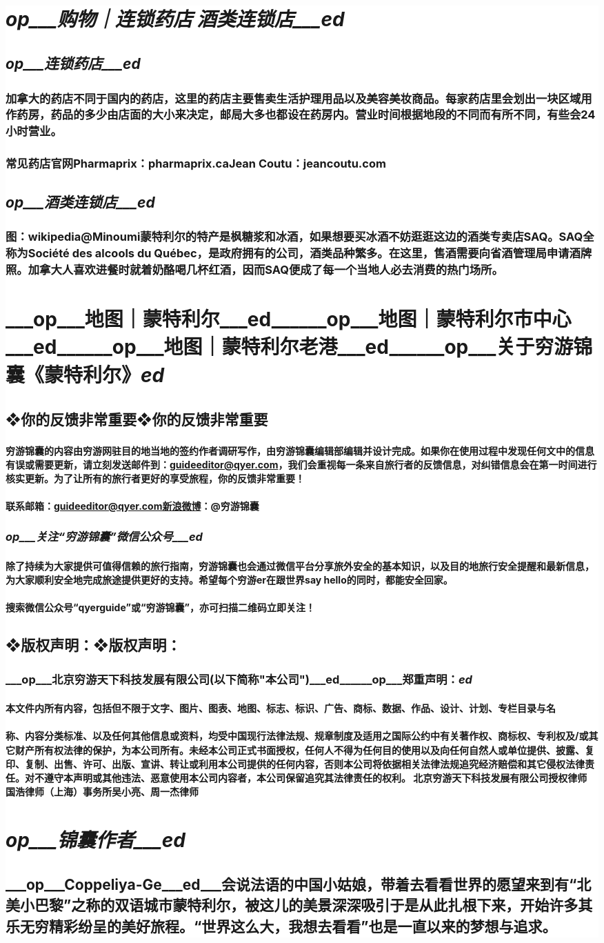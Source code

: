 # ___op___购物｜连锁药店 酒类连锁店___ed___
## ___op___连锁药店___ed___
### 加拿大的药店不同于国内的药店，这里的药店主要售卖生活护理用品以及美容美妆商品。每家药店里会划出一块区域用作药房，药品的多少由店面的大小来决定，邮局大多也都设在药房内。营业时间根据地段的不同而有所不同，有些会24小时营业。
### 常见药店官网Pharmaprix：pharmaprix.caJean Coutu：jeancoutu.com
## ___op___酒类连锁店___ed___
### 图：wikipedia@Minoumi蒙特利尔的特产是枫糖浆和冰酒，如果想要买冰酒不妨逛逛这边的酒类专卖店SAQ。SAQ全称为Société des alcools du Québec，是政府拥有的公司，酒类品种繁多。在这里，售酒需要向省酒管理局申请酒牌照。加拿大人喜欢进餐时就着奶酪喝几杯红酒，因而SAQ便成了每一个当地人必去消费的热门场所。
# ___op___地图｜蒙特利尔___ed______op___地图｜蒙特利尔市中心___ed______op___地图｜蒙特利尔老港___ed______op___关于穷游锦囊《蒙特利尔》___ed___
## ❖你的反馈非常重要❖你的反馈非常重要
#### 穷游锦囊的内容由穷游网驻目的地当地的签约作者调研写作，由穷游锦囊编辑部编辑并设计完成。如果你在使用过程中发现任何文中的信息有误或需要更新，请立刻发送邮件到：guideeditor@qyer.com，我们会重视每一条来自旅行者的反馈信息，对纠错信息会在第一时间进行核实更新。为了让所有的旅行者更好的享受旅程，你的反馈非常重要！
#### 联系邮箱：guideeditor@qyer.com新浪微博：@穷游锦囊
### ___op___关注“穷游锦囊”微信公众号___ed___
#### 除了持续为大家提供可值得信赖的旅行指南，穷游锦囊也会通过微信平台分享旅外安全的基本知识，以及目的地旅行安全提醒和最新信息，为大家顺利安全地完成旅途提供更好的支持。希望每个穷游er在跟世界say hello的同时，都能安全回家。
#### 搜索微信公众号“qyerguide”或“穷游锦囊”，亦可扫描二维码立即关注！
## ❖版权声明：❖版权声明：
### ___op___北京穷游天下科技发展有限公司(以下简称"本公司")___ed______op___郑重声明：___ed___
#### 本文件内所有内容，包括但不限于文字、图片、图表、地图、标志、标识、广告、商标、数据、作品、设计、计划、专栏目录与名
#### 称、内容分类标准、以及任何其他信息或资料，均受中国现行法律法规、规章制度及适用之国际公约中有关著作权、商标权、专利权及/或其它财产所有权法律的保护，为本公司所有。未经本公司正式书面授权，任何人不得为任何目的使用以及向任何自然人或单位提供、披露、复印、复制、出售、许可、出版、宣讲、转让或利用本公司提供的任何内容，否则本公司将依据相关法律法规追究经济赔偿和其它侵权法律责任。对不遵守本声明或其他违法、恶意使用本公司内容者，本公司保留追究其法律责任的权利。 北京穷游天下科技发展有限公司授权律师 国浩律师（上海）事务所吴小亮、周一杰律师
# ___op___锦囊作者___ed___
## ___op___Coppeliya-Ge___ed___会说法语的中国小姑娘，带着去看看世界的愿望来到有“北美小巴黎”之称的双语城市蒙特利尔，被这儿的美景深深吸引于是从此扎根下来，开始许多其乐无穷精彩纷呈的美好旅程。“世界这么大，我想去看看”也是一直以来的梦想与追求。
